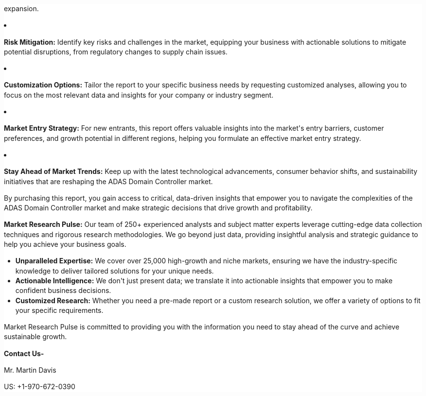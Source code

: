 expansion.</p></li><li><p><strong>Risk Mitigation:</strong> Identify key risks and challenges in the market, equipping your business with actionable solutions to mitigate potential disruptions, from regulatory changes to supply chain issues.</p></li><li><p><strong>Customization Options:</strong> Tailor the report to your specific business needs by requesting customized analyses, allowing you to focus on the most relevant data and insights for your company or industry segment.</p></li><li><p><strong>Market Entry Strategy:</strong> For new entrants, this report offers valuable insights into the market's entry barriers, customer preferences, and growth potential in different regions, helping you formulate an effective market entry strategy.</p></li><li><p><strong>Stay Ahead of Market Trends:</strong> Keep up with the latest technological advancements, consumer behavior shifts, and sustainability initiatives that are reshaping the ADAS Domain Controller market.</p></li></ol><p>By purchasing this report, you gain access to critical, data-driven insights that empower you to navigate the complexities of the ADAS Domain Controller market and make strategic decisions that drive growth and profitability.</p><p><strong>Market Research Pulse:</strong>&nbsp;Our team of 250+ experienced analysts and subject matter experts leverage cutting-edge data collection techniques and rigorous research methodologies. We go beyond just data, providing insightful analysis and strategic guidance to help you achieve your business goals.</p><ul><li><strong>Unparalleled Expertise:</strong>&nbsp;We cover over 25,000 high-growth and niche markets, ensuring we have the industry-specific knowledge to deliver tailored solutions for your unique needs.</li><li><strong>Actionable Intelligence:</strong>&nbsp;We don't just present data; we translate it into actionable insights that empower you to make confident business decisions.</li><li><strong>Customized Research:</strong>&nbsp;Whether you need a pre-made report or a custom research solution, we offer a variety of options to fit your specific requirements.</li></ul><p>Market Research Pulse is committed to providing you with the information you need to stay ahead of the curve and achieve sustainable growth.</p><p><strong>Contact Us-</strong></p><p>Mr. Martin Davis</p><p>US: +1-970-672-0390</p>

